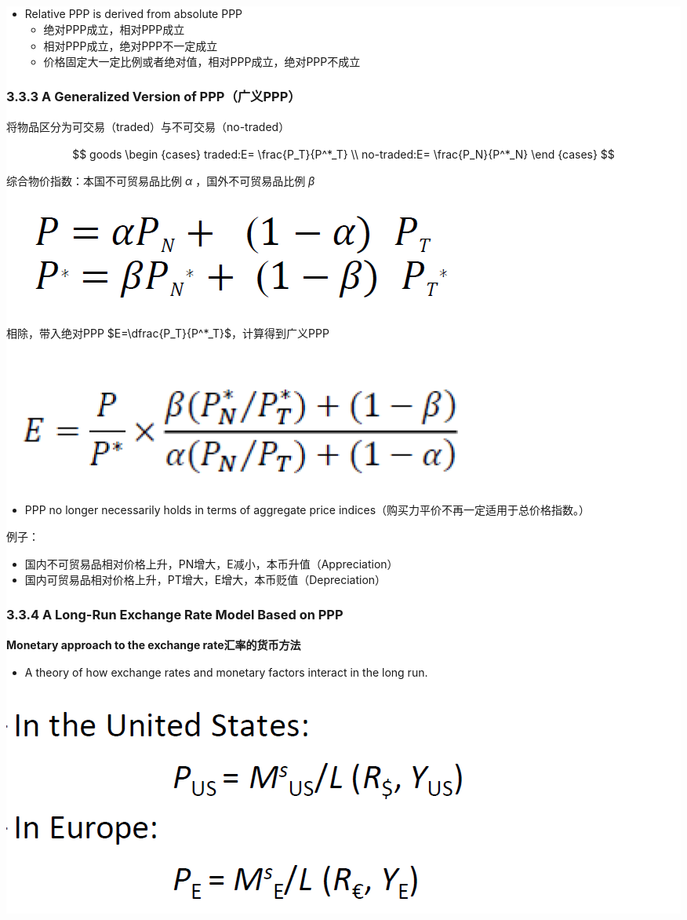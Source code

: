 - Relative PPP is derived from absolute PPP
    - 绝对PPP成立，相对PPP成立
    - 相对PPP成立，绝对PPP不一定成立
    - 价格固定大一定比例或者绝对值，相对PPP成立，绝对PPP不成立

### 3.3.3 A Generalized Version of PPP（广义PPP）

将物品区分为可交易（traded）与不可交易（no-traded）

$$
goods \begin {cases} traded:E= \frac{P_T}{P^*_T} \\ no-traded:E= \frac{P_N}{P^*_N} \end {cases} 
$$

综合物价指数：本国不可贸易品比例 $\alpha$ ，国外不可贸易品比例 $\beta$ 

![Untitled](%E5%9B%BD%E9%99%85%E9%87%91%E8%9E%8D%E6%9C%9F%E6%9C%AB%E5%A4%8D%E4%B9%A0%201805326e009d4b3d91af02229bf13565/Untitled%2032.png)

相除，带入绝对PPP $E=\dfrac{P_T}{P^*_T}$，计算得到广义PPP

![Untitled](%E5%9B%BD%E9%99%85%E9%87%91%E8%9E%8D%E6%9C%9F%E6%9C%AB%E5%A4%8D%E4%B9%A0%201805326e009d4b3d91af02229bf13565/Untitled%2033.png)

- PPP no longer necessarily holds in terms of aggregate price indices（购买力平价不再一定适用于总价格指数。）

例子：

- 国内不可贸易品相对价格上升，PN增大，E减小，本币升值（Appreciation）
- 国内可贸易品相对价格上升，PT增大，E增大，本币贬值（Depreciation）

### 3.3.4 A Long-Run Exchange Rate Model Based on PPP

**Monetary approach to the exchange rate汇率的货币方法**

- A theory of how exchange rates and monetary factors interact in the long run.

![Untitled](%E5%9B%BD%E9%99%85%E9%87%91%E8%9E%8D%E6%9C%9F%E6%9C%AB%E5%A4%8D%E4%B9%A0%201805326e009d4b3d91af02229bf13565/Untitled%2034.png)
